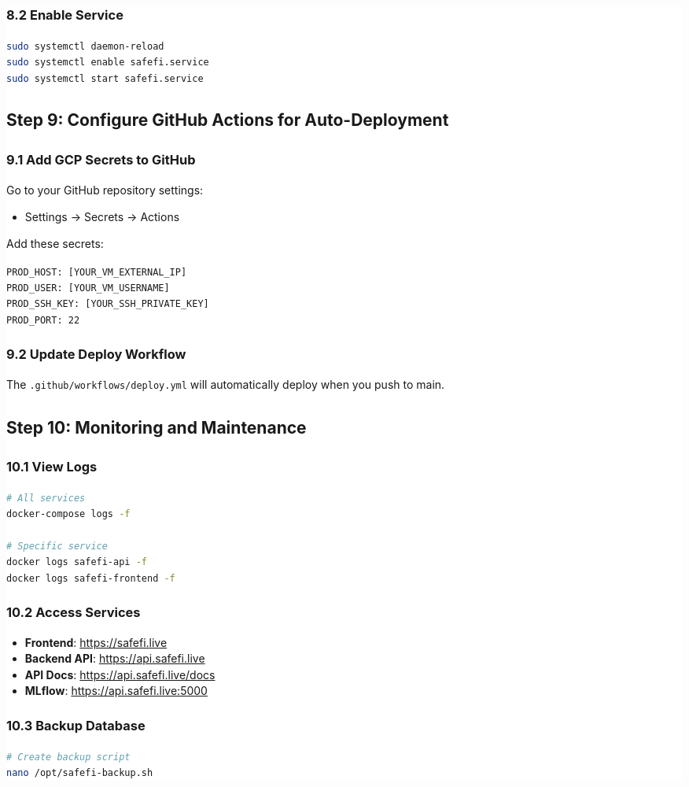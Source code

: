 ### 8.2 Enable Service

```bash
sudo systemctl daemon-reload
sudo systemctl enable safefi.service
sudo systemctl start safefi.service
```

## Step 9: Configure GitHub Actions for Auto-Deployment

### 9.1 Add GCP Secrets to GitHub

Go to your GitHub repository settings:
- Settings → Secrets → Actions

Add these secrets:
```
PROD_HOST: [YOUR_VM_EXTERNAL_IP]
PROD_USER: [YOUR_VM_USERNAME]
PROD_SSH_KEY: [YOUR_SSH_PRIVATE_KEY]
PROD_PORT: 22
```

### 9.2 Update Deploy Workflow

The `.github/workflows/deploy.yml` will automatically deploy when you push to main.

## Step 10: Monitoring and Maintenance

### 10.1 View Logs

```bash
# All services
docker-compose logs -f

# Specific service
docker logs safefi-api -f
docker logs safefi-frontend -f
```

### 10.2 Access Services

- **Frontend**: https://safefi.live
- **Backend API**: https://api.safefi.live
- **API Docs**: https://api.safefi.live/docs
- **MLflow**: https://api.safefi.live:5000

### 10.3 Backup Database

```bash
# Create backup script
nano /opt/safefi-backup.sh
```
